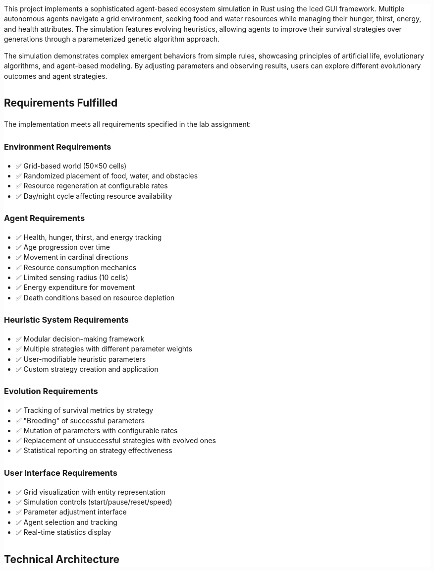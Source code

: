 This project implements a sophisticated agent-based ecosystem simulation in Rust using the Iced GUI framework. Multiple autonomous agents navigate a grid environment, seeking food and water resources while managing their hunger, thirst, energy, and health attributes. The simulation features evolving heuristics, allowing agents to improve their survival strategies over generations through a parameterized genetic algorithm approach.

The simulation demonstrates complex emergent behaviors from simple rules, showcasing principles of artificial life, evolutionary algorithms, and agent-based modeling. By adjusting parameters and observing results, users can explore different evolutionary outcomes and agent strategies.

## Requirements Fulfilled

The implementation meets all requirements specified in the lab assignment:

### Environment Requirements
- ✅ Grid-based world (50×50 cells)
- ✅ Randomized placement of food, water, and obstacles
- ✅ Resource regeneration at configurable rates
- ✅ Day/night cycle affecting resource availability

### Agent Requirements
- ✅ Health, hunger, thirst, and energy tracking
- ✅ Age progression over time
- ✅ Movement in cardinal directions
- ✅ Resource consumption mechanics
- ✅ Limited sensing radius (10 cells)
- ✅ Energy expenditure for movement
- ✅ Death conditions based on resource depletion

### Heuristic System Requirements
- ✅ Modular decision-making framework
- ✅ Multiple strategies with different parameter weights
- ✅ User-modifiable heuristic parameters
- ✅ Custom strategy creation and application

### Evolution Requirements
- ✅ Tracking of survival metrics by strategy
- ✅ "Breeding" of successful parameters
- ✅ Mutation of parameters with configurable rates
- ✅ Replacement of unsuccessful strategies with evolved ones
- ✅ Statistical reporting on strategy effectiveness

### User Interface Requirements
- ✅ Grid visualization with entity representation
- ✅ Simulation controls (start/pause/reset/speed)
- ✅ Parameter adjustment interface
- ✅ Agent selection and tracking
- ✅ Real-time statistics display

## Technical Architecture

